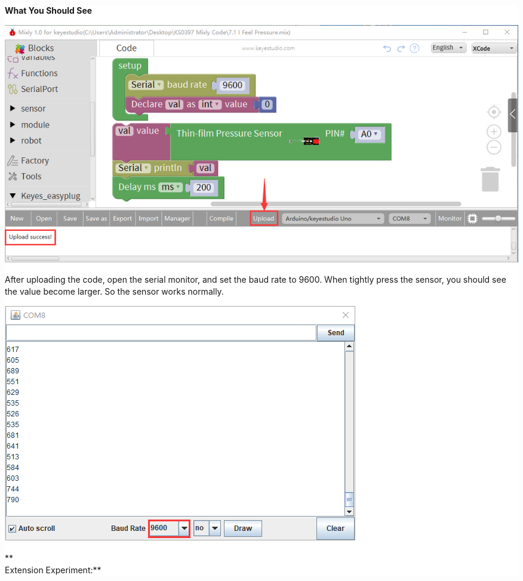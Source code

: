**What You Should See**

![](media/b4d32648e959dfbb1ab65b209734de2a.png)

After uploading the code, open the serial monitor, and set the baud rate to
9600\. When tightly press the sensor, you should see the value become larger. So
the sensor works normally.

![](media/590eea7513c24b27e44e7dd5f6aed710.png)

**  
Extension Experiment:**
